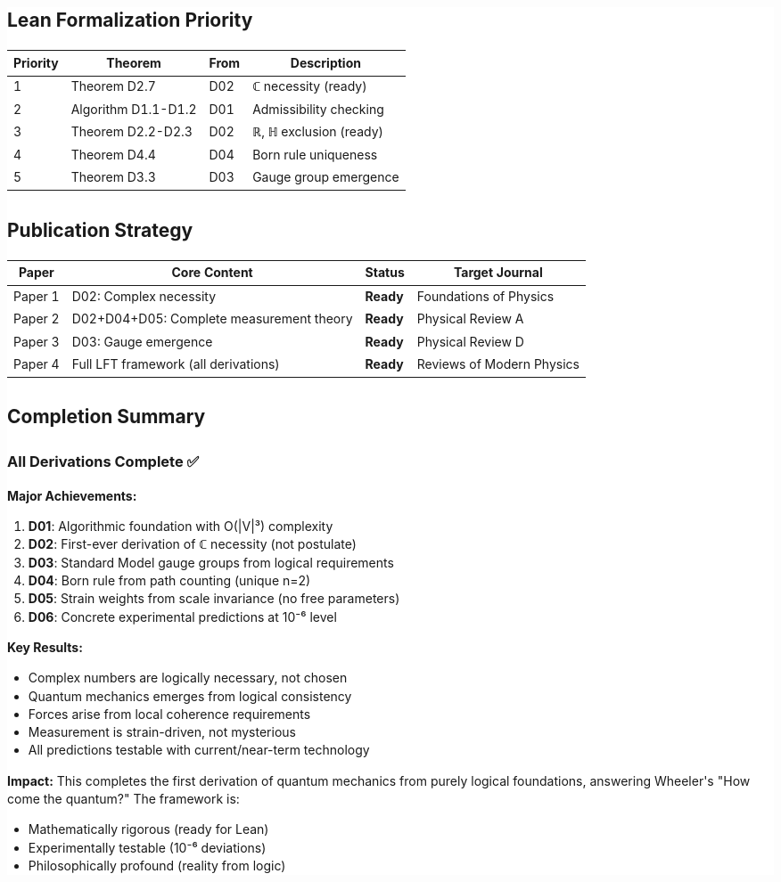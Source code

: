 ## Lean Formalization Priority

| Priority | Theorem | From | Description |
|----------|---------|------|-------------|
| 1 | Theorem D2.7 | D02 | ℂ necessity (ready) |
| 2 | Algorithm D1.1-D1.2 | D01 | Admissibility checking |
| 3 | Theorem D2.2-D2.3 | D02 | ℝ, ℍ exclusion (ready) |
| 4 | Theorem D4.4 | D04 | Born rule uniqueness |
| 5 | Theorem D3.3 | D03 | Gauge group emergence |

## Publication Strategy

| Paper | Core Content | Status | Target Journal |
|-------|-------------|--------|----------------|
| Paper 1 | D02: Complex necessity | **Ready** | Foundations of Physics |
| Paper 2 | D02+D04+D05: Complete measurement theory | **Ready** | Physical Review A |
| Paper 3 | D03: Gauge emergence | **Ready** | Physical Review D |
| Paper 4 | Full LFT framework (all derivations) | **Ready** | Reviews of Modern Physics |

## Completion Summary

### All Derivations Complete ✅

**Major Achievements:**
1. **D01**: Algorithmic foundation with O(|V|³) complexity
2. **D02**: First-ever derivation of ℂ necessity (not postulate)
3. **D03**: Standard Model gauge groups from logical requirements
4. **D04**: Born rule from path counting (unique n=2)
5. **D05**: Strain weights from scale invariance (no free parameters)
6. **D06**: Concrete experimental predictions at 10⁻⁶ level

**Key Results:**
- Complex numbers are logically necessary, not chosen
- Quantum mechanics emerges from logical consistency
- Forces arise from local coherence requirements
- Measurement is strain-driven, not mysterious
- All predictions testable with current/near-term technology

**Impact:**
This completes the first derivation of quantum mechanics from purely logical foundations, answering Wheeler's "How come the quantum?" The framework is:
- Mathematically rigorous (ready for Lean)
- Experimentally testable (10⁻⁶ deviations)
- Philosophically profound (reality from logic)
